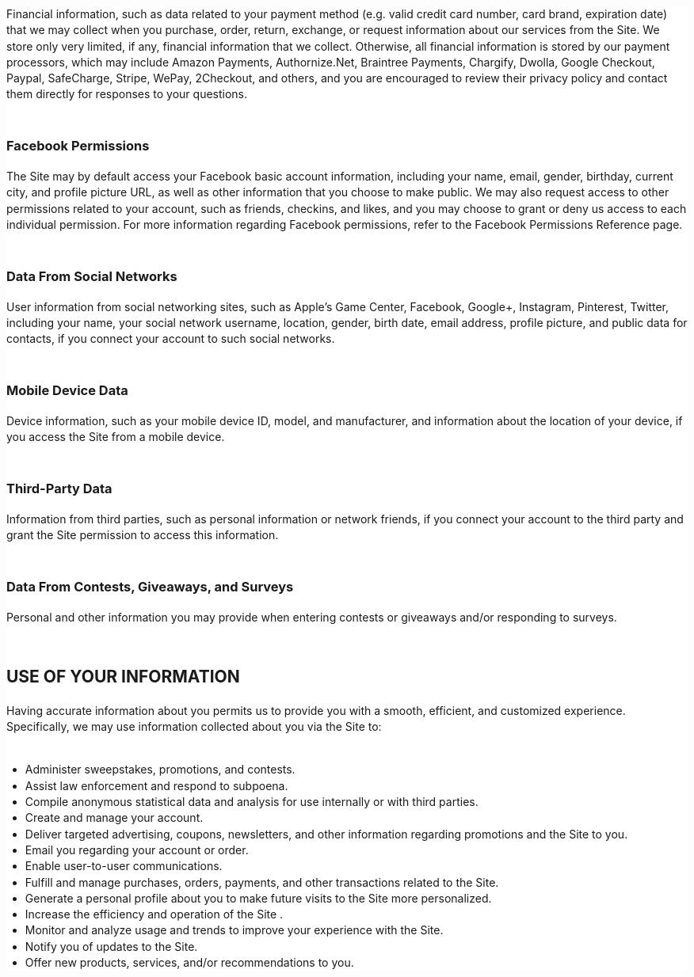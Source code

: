 Financial information, such as data related to your payment method (e.g. valid credit card number, card brand, expiration date) that we may collect when you purchase, order, return, exchange, or request information about our services from the Site. We store only very limited, if any, financial information that we collect. Otherwise, all financial information is stored by our payment processors, which may include Amazon Payments, Authornize.Net, Braintree Payments, Chargify, Dwolla, Google Checkout, Paypal, SafeCharge, Stripe, WePay, 2Checkout, and others, and you are encouraged to review their privacy policy and contact them directly for responses to your questions.
<br><br>

### Facebook Permissions

The Site may by default access your Facebook basic account information, including your name, email, gender, birthday, current city, and profile picture URL, as well as other information that you choose to make public. We may also request access to other permissions related to your account, such as friends, checkins, and likes, and you may choose to grant or deny us access to each individual permission. For more information regarding Facebook permissions, refer to the Facebook Permissions Reference page.
<br><br>

### Data From Social Networks

User information from social networking sites, such as Apple’s Game Center, Facebook, Google+, Instagram, Pinterest, Twitter, including your name, your social network username, location, gender, birth date, email address, profile picture, and public data for contacts, if you connect your account to such social networks.
<br><br>

### Mobile Device Data

Device information, such as your mobile device ID, model, and manufacturer, and information about the location of your device, if you access the Site from a mobile device.
<br><br>

### Third-Party Data

Information from third parties, such as personal information or network friends, if you connect your account to the third party and grant the Site permission to access this information.
<br><br>

### Data From Contests, Giveaways, and Surveys

Personal and other information you may provide when entering contests or giveaways and/or responding to surveys.
<br><br>

## USE OF YOUR INFORMATION

Having accurate information about you permits us to provide you with a smooth, efficient, and customized experience. Specifically, we may use information collected about you via the Site to:
<br><br>

- Administer sweepstakes, promotions, and contests.
- Assist law enforcement and respond to subpoena.
- Compile anonymous statistical data and analysis for use internally or with third parties.
- Create and manage your account.
- Deliver targeted advertising, coupons, newsletters, and other information regarding promotions and the Site to you.
- Email you regarding your account or order.
- Enable user-to-user communications.
- Fulfill and manage purchases, orders, payments, and other transactions related to the Site.
- Generate a personal profile about you to make future visits to the Site more personalized.
- Increase the efficiency and operation of the Site .
- Monitor and analyze usage and trends to improve your experience with the Site.
- Notify you of updates to the Site.
- Offer new products, services, and/or recommendations to you.